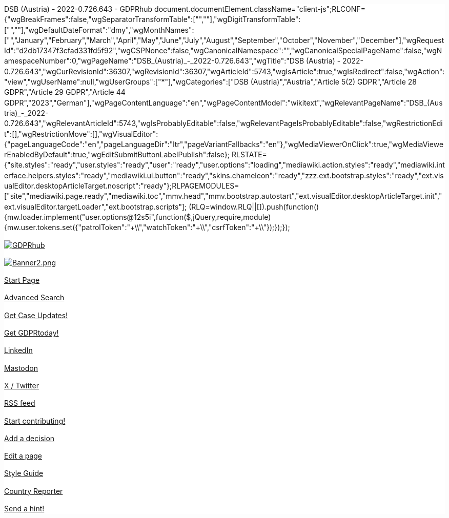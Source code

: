  DSB (Austria) - 2022-0.726.643 - GDPRhub document.documentElement.className="client-js";RLCONF={"wgBreakFrames":false,"wgSeparatorTransformTable":\["",""\],"wgDigitTransformTable":\["",""\],"wgDefaultDateFormat":"dmy","wgMonthNames":\["","January","February","March","April","May","June","July","August","September","October","November","December"\],"wgRequestId":"d2db17347f3cfad331fd5f92","wgCSPNonce":false,"wgCanonicalNamespace":"","wgCanonicalSpecialPageName":false,"wgNamespaceNumber":0,"wgPageName":"DSB\_(Austria)\_-\_2022-0.726.643","wgTitle":"DSB (Austria) - 2022-0.726.643","wgCurRevisionId":36307,"wgRevisionId":36307,"wgArticleId":5743,"wgIsArticle":true,"wgIsRedirect":false,"wgAction":"view","wgUserName":null,"wgUserGroups":\["\*"\],"wgCategories":\["DSB (Austria)","Austria","Article 5(2) GDPR","Article 28 GDPR","Article 29 GDPR","Article 44 GDPR","2023","German"\],"wgPageContentLanguage":"en","wgPageContentModel":"wikitext","wgRelevantPageName":"DSB\_(Austria)\_-\_2022-0.726.643","wgRelevantArticleId":5743,"wgIsProbablyEditable":false,"wgRelevantPageIsProbablyEditable":false,"wgRestrictionEdit":\[\],"wgRestrictionMove":\[\],"wgVisualEditor":{"pageLanguageCode":"en","pageLanguageDir":"ltr","pageVariantFallbacks":"en"},"wgMediaViewerOnClick":true,"wgMediaViewerEnabledByDefault":true,"wgEditSubmitButtonLabelPublish":false}; RLSTATE={"site.styles":"ready","user.styles":"ready","user":"ready","user.options":"loading","mediawiki.action.styles":"ready","mediawiki.interface.helpers.styles":"ready","mediawiki.ui.button":"ready","skins.chameleon":"ready","zzz.ext.bootstrap.styles":"ready","ext.visualEditor.desktopArticleTarget.noscript":"ready"};RLPAGEMODULES=\["site","mediawiki.page.ready","mediawiki.toc","mmv.head","mmv.bootstrap.autostart","ext.visualEditor.desktopArticleTarget.init","ext.visualEditor.targetLoader","ext.bootstrap.scripts"\]; (RLQ=window.RLQ||\[\]).push(function(){mw.loader.implement("user.options@12s5i",function($,jQuery,require,module){mw.user.tokens.set({"patrolToken":"+\\\\","watchToken":"+\\\\","csrfToken":"+\\\\"});});});                    

[![GDPRhub](/images/gdprhub_v5_150.png)](/index.php?title=Welcome_to_GDPRhub "Visit the main page")

[![Banner2.png](/images/5/57/Banner2.png)](https://gdprhub.eu/index.php?title=GDPRtoday)

[Start Page](/index.php?title=Welcome_to_GDPRhub)

[Advanced Search](/index.php?title=Advanced_Search)

[Get Case Updates!](#)

[Get GDPRtoday!](/index.php?title=GDPRtoday)

[LinkedIn](https://www.linkedin.com/showcase/gdprhub)

[Mastodon](https://mastodon.social/@GDPRhub)

[X / Twitter](https://www.twitter.com/GDPRhub)

[RSS feed](https://gdprhub.eu/index.php?title=Special:NewPages&feed=atom&hideredirs=1&limit=10&render=1)

[Start contributing!](#)

[Add a decision](/index.php?title=How_to_add_a_new_decision)

[Edit a page](/index.php?title=How_to_edit_a_page_on_GDPRhub)

[Style Guide](/index.php?title=GDPRhub_style_guide)

[Country Reporter](https://gdprmgmt.noyb.eu/become_country_reporter)

[Send a hint!](mailto:GDPRhub@noyb.eu?subject=GDPRhub%20-%20hint&body=Thank%20you%20for%20sending%20us%20a%20hint!%0A%0AIf%20you%20want%20to%20send%20us%20details%20about%20a%20case%20that%20is%20not%20on%20GDPRhub%20yet%2C%20please%20fill%20out%20the%20form%20below!%0AIf%20you%20want%20to%20send%20us%20any%20other%20information%2C%20just%20delete%20this%20text.%0A%0A%3D%3D%3D%20General%20Details%20%3D%3D%3D%0A%0ALink%20to%20the%20decision%20\(attach%20document%20if%20not%20public\)%3A%0ADPA%2FCourt%3A%0ACountry%3A%0ADate%3A%0A%0A%3D%3D%3D%20Factual%20Summary%20in%20English%20%3D%3D%3D%0A%0A-%3E%20What%20happened%20in%20this%20case%3F%0A%0A%3D%3D%3D%20Summary%20of%20the%20Dispute%20in%20English%20%3D%3D%3D%0A%0A-%3E%20What%20was%20the%20core%20dispute%20about%3F%0A%0A%3D%3D%3D%20Summary%20of%20the%20Holding%20in%20English%20%3D%3D%3D%0A%0A-%3E%20What%20is%20the%20core%20take%20away%20from%20the%20decision%3F%0A%0A%0AThank%20you%20for%20your%20support!%0Anoyb.eu%20team)
